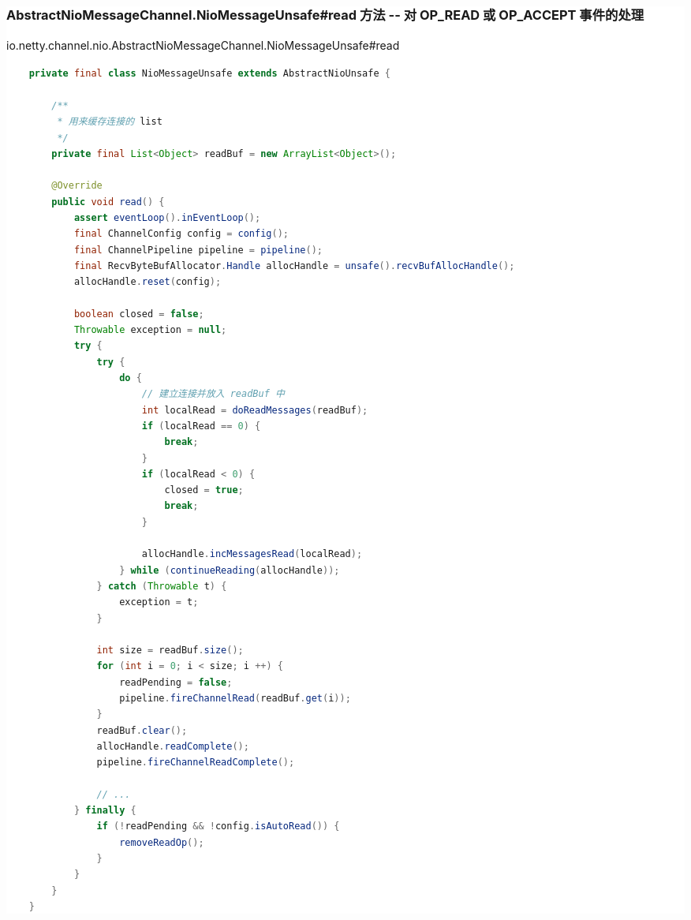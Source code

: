 ```java
```

### AbstractNioMessageChannel.NioMessageUnsafe#read 方法 -- 对 OP_READ 或 OP_ACCEPT 事件的处理

io.netty.channel.nio.AbstractNioMessageChannel.NioMessageUnsafe#read

```java
    private final class NioMessageUnsafe extends AbstractNioUnsafe {

        /**
         * 用来缓存连接的 list
         */
        private final List<Object> readBuf = new ArrayList<Object>();

        @Override
        public void read() {
            assert eventLoop().inEventLoop();
            final ChannelConfig config = config();
            final ChannelPipeline pipeline = pipeline();
            final RecvByteBufAllocator.Handle allocHandle = unsafe().recvBufAllocHandle();
            allocHandle.reset(config);

            boolean closed = false;
            Throwable exception = null;
            try {
                try {
                    do {
                        // 建立连接并放入 readBuf 中
                        int localRead = doReadMessages(readBuf);
                        if (localRead == 0) {
                            break;
                        }
                        if (localRead < 0) {
                            closed = true;
                            break;
                        }

                        allocHandle.incMessagesRead(localRead);
                    } while (continueReading(allocHandle));
                } catch (Throwable t) {
                    exception = t;
                }

                int size = readBuf.size();
                for (int i = 0; i < size; i ++) {
                    readPending = false;
                    pipeline.fireChannelRead(readBuf.get(i));
                }
                readBuf.clear();
                allocHandle.readComplete();
                pipeline.fireChannelReadComplete();

                // ...
            } finally {
                if (!readPending && !config.isAutoRead()) {
                    removeReadOp();
                }
            }
        }
    }
```
